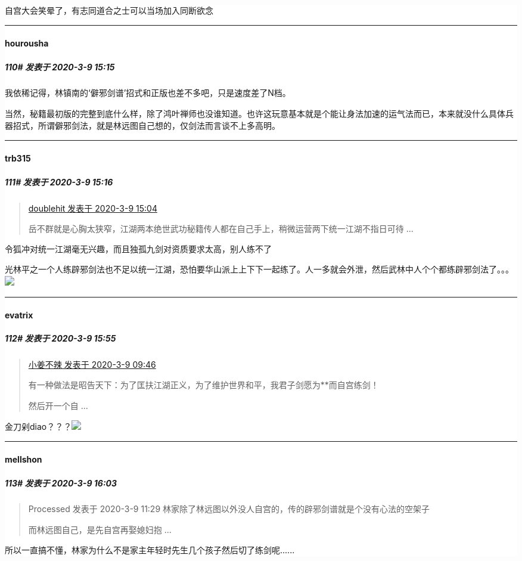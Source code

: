 
自宫大会笑晕了，有志同道合之士可以当场加入同断欲念


-----

####  hourousha  
##### 110#       发表于 2020-3-9 15:15


我依稀记得，林镇南的‘僻邪剑谱’招式和正版也差不多吧，只是速度差了N档。

当然，秘籍最初版的完整到底什么样，除了鸿叶禅师也没谁知道。也许这玩意基本就是个能让身法加速的运气法而已，本来就没什么具体兵器招式，所谓僻邪剑法，就是林远图自己想的，仅剑法而言谈不上多高明。


-----

####  trb315  
##### 111#       发表于 2020-3-9 15:16


<blockquote><a href="httphttps://bbs.saraba1st.com/2b/forum.php?mod=redirect&amp;goto=findpost&amp;pid=46669711&amp;ptid=1917896" target="_blank">doublehit 发表于 2020-3-9 15:04</a>

岳不群就是心胸太狭窄，江湖两本绝世武功秘籍传人都在自己手上，稍微运营两下统一江湖不指日可待 ...</blockquote>
令狐冲对统一江湖毫无兴趣，而且独孤九剑对资质要求太高，别人练不了


光林平之一个人练辟邪剑法也不足以统一江湖，恐怕要华山派上上下下一起练了。人一多就会外泄，然后武林中人个个都练辟邪剑法了。。。<img src="https://static.saraba1st.com/image/smiley/face2017/001.png" referrerpolicy="no-referrer">


-----

####  evatrix  
##### 112#       发表于 2020-3-9 15:55


<blockquote><a href="httphttps://bbs.saraba1st.com/2b/forum.php?mod=redirect&amp;goto=findpost&amp;pid=46666391&amp;ptid=1917896" target="_blank">小姜不辣 发表于 2020-3-9 09:46</a>

有一种做法是昭告天下：为了匡扶江湖正义，为了维护世界和平，我君子剑愿为**而自宫练剑！

然后开一个自 ...</blockquote>
金刀剁diao？？？<img src="https://static.saraba1st.com/image/smiley/face2017/068.png" referrerpolicy="no-referrer">


-----

####  mellshon  
##### 113#       发表于 2020-3-9 16:03


<blockquote>Processed 发表于 2020-3-9 11:29
林家除了林远图以外没人自宫的，传的辟邪剑谱就是个没有心法的空架子


而林远图自己，是先自宫再娶媳妇抱 ...</blockquote>
所以一直搞不懂，林家为什么不是家主年轻时先生几个孩子然后切了练剑呢......

